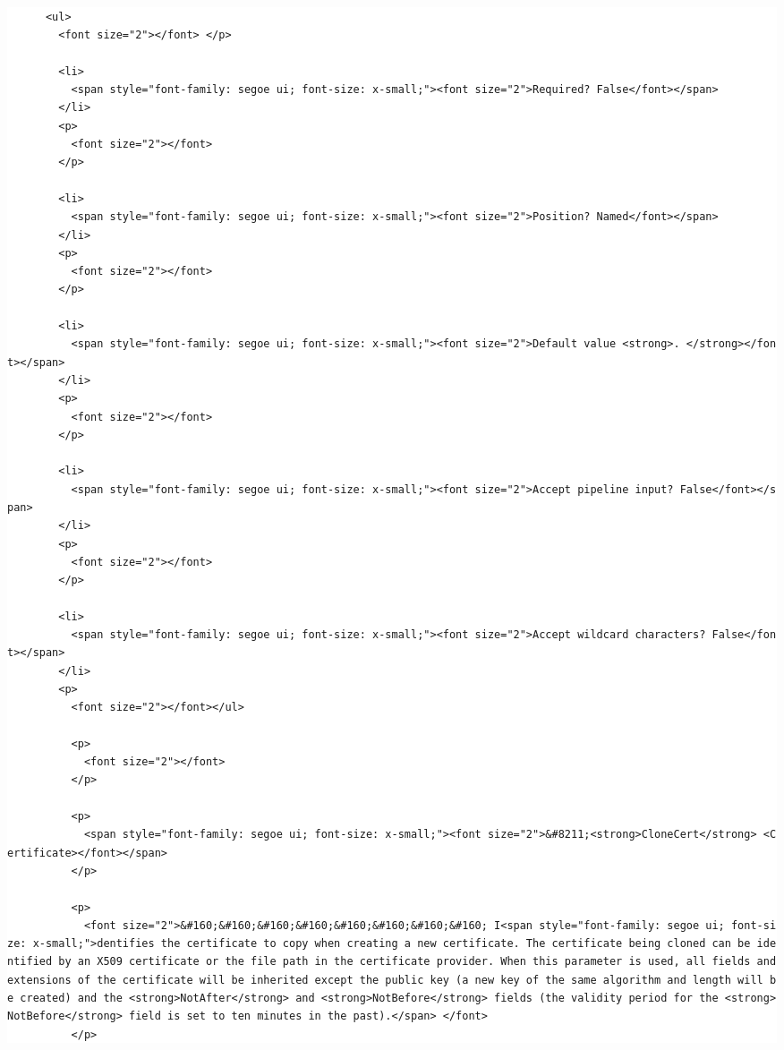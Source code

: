           <ul>
            <font size="2"></font> </p> 
            
            <li>
              <span style="font-family: segoe ui; font-size: x-small;"><font size="2">Required? False</font></span>
            </li>
            <p>
              <font size="2"></font>
            </p>
            
            <li>
              <span style="font-family: segoe ui; font-size: x-small;"><font size="2">Position? Named</font></span>
            </li>
            <p>
              <font size="2"></font>
            </p>
            
            <li>
              <span style="font-family: segoe ui; font-size: x-small;"><font size="2">Default value <strong>. </strong></font></span>
            </li>
            <p>
              <font size="2"></font>
            </p>
            
            <li>
              <span style="font-family: segoe ui; font-size: x-small;"><font size="2">Accept pipeline input? False</font></span>
            </li>
            <p>
              <font size="2"></font>
            </p>
            
            <li>
              <span style="font-family: segoe ui; font-size: x-small;"><font size="2">Accept wildcard characters? False</font></span>
            </li>
            <p>
              <font size="2"></font></ul> 
              
              <p>
                <font size="2"></font>
              </p>
              
              <p>
                <span style="font-family: segoe ui; font-size: x-small;"><font size="2">&#8211;<strong>CloneCert</strong> <Certificate></font></span>
              </p>
              
              <p>
                <font size="2">&#160;&#160;&#160;&#160;&#160;&#160;&#160;&#160; I<span style="font-family: segoe ui; font-size: x-small;">dentifies the certificate to copy when creating a new certificate. The certificate being cloned can be identified by an X509 certificate or the file path in the certificate provider. When this parameter is used, all fields and extensions of the certificate will be inherited except the public key (a new key of the same algorithm and length will be created) and the <strong>NotAfter</strong> and <strong>NotBefore</strong> fields (the validity period for the <strong>NotBefore</strong> field is set to ten minutes in the past).</span> </font>
              </p>
              